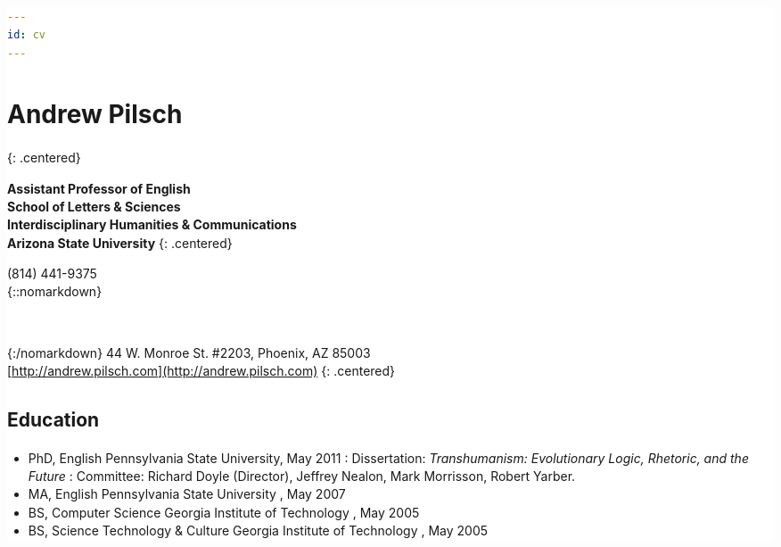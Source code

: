 ```yaml
---
id: cv
---
```

# Andrew Pilsch
{: .centered}

**Assistant Professor of English**  
**School of Letters &amp; Sciences**  
**Interdisciplinary Humanities & Communications**  
**Arizona State University**
{: .centered}

(814) 441-9375  
{::nomarkdown}
<script>
	// Email obfuscator script 2.1 by Tim Williams, University of Arizona
	// Random encryption key feature by Andrew Moulden, Site Engineering Ltd
	// This code is freeware provided these four comment lines remain intact
	// A wizard to generate this code is at http://www.jottings.com/obfuscator/
	(function() { coded = "OqcKuhp@OuG.MnG";
	  key = "NoDyPtICvlfhrAgx9JR2seB0K5pV64jawYFuM8TQmqEid7OSb1GHLZUWz3cnkX";
	  shift=coded.length;
	  link="";
	  for (i=0; i<coded.length; i++) {
	    if (key.indexOf(coded.charAt(i))==-1) {
	      ltr = coded.charAt(i);
	      link += (ltr);
	    }
	    else {     
	      ltr = (key.indexOf(coded.charAt(i))-shift+key.length) % key.length;
	      link += (key.charAt(ltr));
	    }
	  }
	document.write("<a href='mailto:"+link+"'>"+link+"</a>");
	})();
</script><br/>
{:/nomarkdown}
44 W. Monroe St. #2203, Phoenix, AZ 85003  
[http://andrew.pilsch.com](http://andrew.pilsch.com)
{: .centered}

## Education
* PhD, English Pennsylvania State University, May 2011
: Dissertation: *Transhumanism: Evolutionary Logic, Rhetoric, and the Future*
: Committee: Richard Doyle (Director), Jeffrey Nealon, Mark Morrisson, Robert Yarber.
* MA, English Pennsylvania State University , May 2007
* BS, Computer Science Georgia Institute of Technology , May 2005
* BS, Science Technology &amp; Culture Georgia Institute of Technology , May 2005
